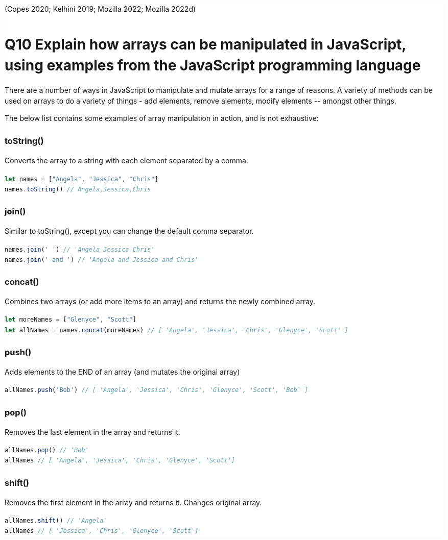 (Copes 2020; Kelhini 2019; Mozilla 2022; Mozilla 2022d)

# **Q10 Explain how arrays can be manipulated in JavaScript, using examples from the JavaScript programming language**

There are a number of ways in JavaScript to manipulate and mutate arrays for a range of reasons. A variety of methods can be used on arrays to do a variety of things - add elements, remove alements, modify elements -- amongst other things.

The below list contains some examples of array manipulation in action, and is not exhaustive:

### **toString()**
Converts the array to a string with each element separated by a comma.
```js
let names = ["Angela", "Jessica", "Chris"]
names.toString() // Angela,Jessica,Chris
```

### **join()**
Similar to toString(), except you can change the default comma separator.
```js
names.join(' ') // 'Angela Jessica Chris'
names.join(' and ') // 'Angela and Jessica and Chris'
```

### **concat()**
Combines two arrays (or add more items to an array) and returns the newly combined array.
```js
let moreNames = ["Glenyce", "Scott"]
let allNames = names.concat(moreNames) // [ 'Angela', 'Jessica', 'Chris', 'Glenyce', 'Scott' ]
```

<div style="page-break-after: always;"></div>

### **push()**
Adds elements to the END of an array (and mutates the original array)
```js
allNames.push('Bob') // [ 'Angela', 'Jessica', 'Chris', 'Glenyce', 'Scott', 'Bob' ]
```

### **pop()**
Removes the last element in the array and returns it.
```js
allNames.pop() // 'Bob'
allNames // [ 'Angela', 'Jessica', 'Chris', 'Glenyce', 'Scott']
```

### **shift()**
Removes the first element in the array and returns it. Changes original array.

```js
allNames.shift() // 'Angela'
allNames // [ 'Jessica', 'Chris', 'Glenyce', 'Scott']
```
